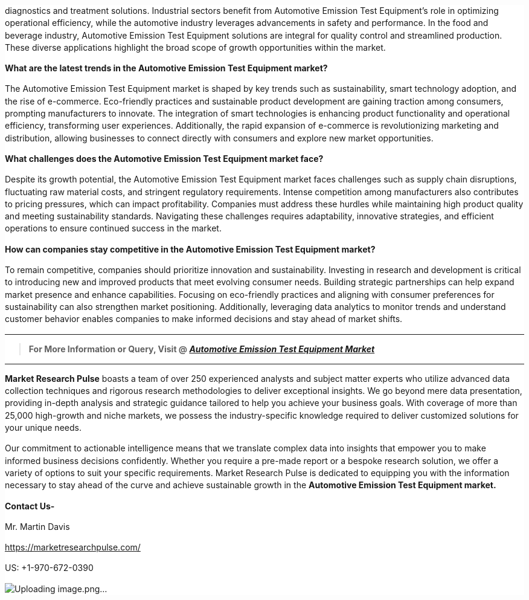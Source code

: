 diagnostics and treatment solutions. Industrial sectors benefit from Automotive Emission Test Equipment&rsquo;s role in optimizing operational efficiency, while the automotive industry leverages advancements in safety and performance. In the food and beverage industry, Automotive Emission Test Equipment solutions are integral for quality control and streamlined production. These diverse applications highlight the broad scope of growth opportunities within the market.</p><p><strong>What are the latest trends in the Automotive Emission Test Equipment market?</strong></p><p>The Automotive Emission Test Equipment market is shaped by key trends such as sustainability, smart technology adoption, and the rise of e-commerce. Eco-friendly practices and sustainable product development are gaining traction among consumers, prompting manufacturers to innovate. The integration of smart technologies is enhancing product functionality and operational efficiency, transforming user experiences. Additionally, the rapid expansion of e-commerce is revolutionizing marketing and distribution, allowing businesses to connect directly with consumers and explore new market opportunities.</p><p><strong>What challenges does the Automotive Emission Test Equipment market face?</strong></p><p>Despite its growth potential, the Automotive Emission Test Equipment market faces challenges such as supply chain disruptions, fluctuating raw material costs, and stringent regulatory requirements. Intense competition among manufacturers also contributes to pricing pressures, which can impact profitability. Companies must address these hurdles while maintaining high product quality and meeting sustainability standards. Navigating these challenges requires adaptability, innovative strategies, and efficient operations to ensure continued success in the market.</p><p><strong>How can companies stay competitive in the Automotive Emission Test Equipment market?</strong></p><p>To remain competitive, companies should prioritize innovation and sustainability. Investing in research and development is critical to introducing new and improved products that meet evolving consumer needs. Building strategic partnerships can help expand market presence and enhance capabilities. Focusing on eco-friendly practices and aligning with consumer preferences for sustainability can also strengthen market positioning. Additionally, leveraging data analytics to monitor trends and understand customer behavior enables companies to make informed decisions and stay ahead of market shifts.</p><hr /><blockquote><p><strong>For More Information or Query, Visit @&nbsp;<em><a href="https://marketresearchpulse.com/report/76429/automotive-emission-test-equipment-market?utm_source=Linkedin&utm_medium=026">Automotive Emission Test Equipment Market</a></em></strong></p></blockquote><hr /><p><strong>Market Research Pulse</strong> boasts a team of over 250 experienced analysts and subject matter experts who utilize advanced data collection techniques and rigorous research methodologies to deliver exceptional insights. We go beyond mere data presentation, providing in-depth analysis and strategic guidance tailored to help you achieve your business goals. With coverage of more than 25,000 high-growth and niche markets, we possess the industry-specific knowledge required to deliver customized solutions for your unique needs.</p><p>Our commitment to actionable intelligence means that we translate complex data into insights that empower you to make informed business decisions confidently. Whether you require a pre-made report or a bespoke research solution, we offer a variety of options to suit your specific requirements. Market Research Pulse is dedicated to equipping you with the information necessary to stay ahead of the curve and achieve sustainable growth in the <strong>Automotive Emission Test Equipment market.</strong></p><p><strong>Contact Us-</strong></p><p>Mr. Martin Davis</p><p>https://marketresearchpulse.com/</p><p>US: +1-970-672-0390</p>
![Uploading image.png…]()
